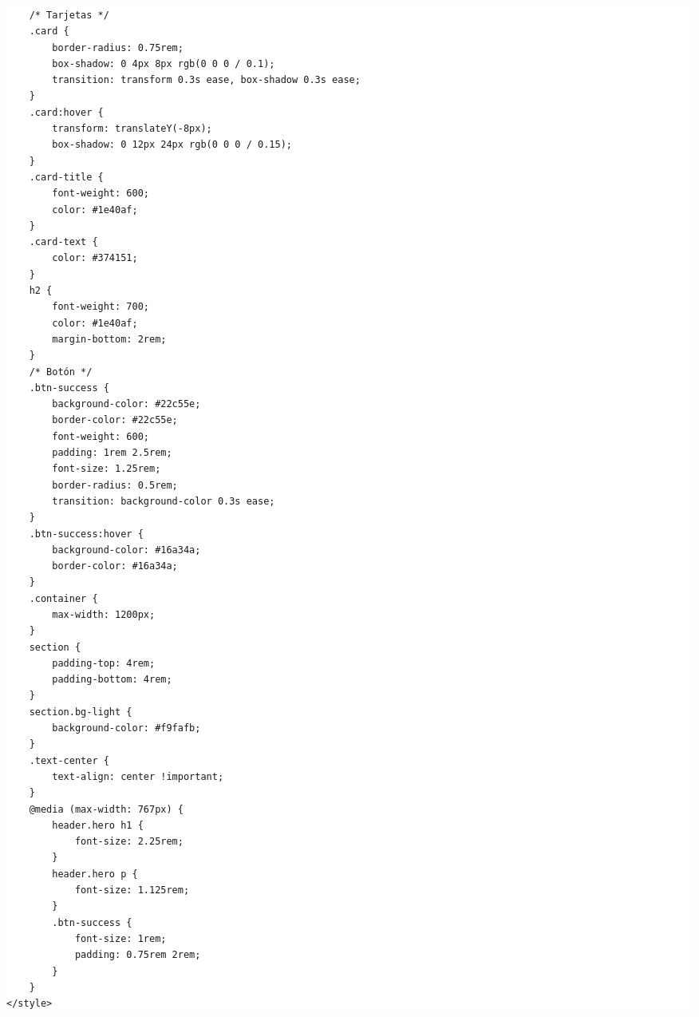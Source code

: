         /* Tarjetas */
        .card {
            border-radius: 0.75rem;
            box-shadow: 0 4px 8px rgb(0 0 0 / 0.1);
            transition: transform 0.3s ease, box-shadow 0.3s ease;
        }
        .card:hover {
            transform: translateY(-8px);
            box-shadow: 0 12px 24px rgb(0 0 0 / 0.15);
        }
        .card-title {
            font-weight: 600;
            color: #1e40af;
        }
        .card-text {
            color: #374151;
        }
        h2 {
            font-weight: 700;
            color: #1e40af;
            margin-bottom: 2rem;
        }
        /* Botón */
        .btn-success {
            background-color: #22c55e;
            border-color: #22c55e;
            font-weight: 600;
            padding: 1rem 2.5rem;
            font-size: 1.25rem;
            border-radius: 0.5rem;
            transition: background-color 0.3s ease;
        }
        .btn-success:hover {
            background-color: #16a34a;
            border-color: #16a34a;
        }
        .container {
            max-width: 1200px;
        }
        section {
            padding-top: 4rem;
            padding-bottom: 4rem;
        }
        section.bg-light {
            background-color: #f9fafb;
        }
        .text-center {
            text-align: center !important;
        }
        @media (max-width: 767px) {
            header.hero h1 {
                font-size: 2.25rem;
            }
            header.hero p {
                font-size: 1.125rem;
            }
            .btn-success {
                font-size: 1rem;
                padding: 0.75rem 2rem;
            }
        }
    </style>
</head>
<body>